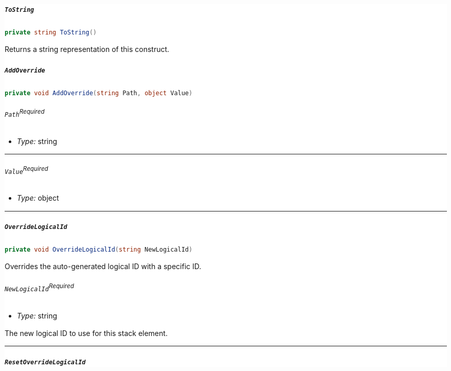 
##### `ToString` <a name="ToString" id="rhizo-co-terraform-provider-wiz.automationRuleAwsSns.AutomationRuleAwsSns.toString"></a>

```csharp
private string ToString()
```

Returns a string representation of this construct.

##### `AddOverride` <a name="AddOverride" id="rhizo-co-terraform-provider-wiz.automationRuleAwsSns.AutomationRuleAwsSns.addOverride"></a>

```csharp
private void AddOverride(string Path, object Value)
```

###### `Path`<sup>Required</sup> <a name="Path" id="rhizo-co-terraform-provider-wiz.automationRuleAwsSns.AutomationRuleAwsSns.addOverride.parameter.path"></a>

- *Type:* string

---

###### `Value`<sup>Required</sup> <a name="Value" id="rhizo-co-terraform-provider-wiz.automationRuleAwsSns.AutomationRuleAwsSns.addOverride.parameter.value"></a>

- *Type:* object

---

##### `OverrideLogicalId` <a name="OverrideLogicalId" id="rhizo-co-terraform-provider-wiz.automationRuleAwsSns.AutomationRuleAwsSns.overrideLogicalId"></a>

```csharp
private void OverrideLogicalId(string NewLogicalId)
```

Overrides the auto-generated logical ID with a specific ID.

###### `NewLogicalId`<sup>Required</sup> <a name="NewLogicalId" id="rhizo-co-terraform-provider-wiz.automationRuleAwsSns.AutomationRuleAwsSns.overrideLogicalId.parameter.newLogicalId"></a>

- *Type:* string

The new logical ID to use for this stack element.

---

##### `ResetOverrideLogicalId` <a name="ResetOverrideLogicalId" id="rhizo-co-terraform-provider-wiz.automationRuleAwsSns.AutomationRuleAwsSns.resetOverrideLogicalId"></a>
